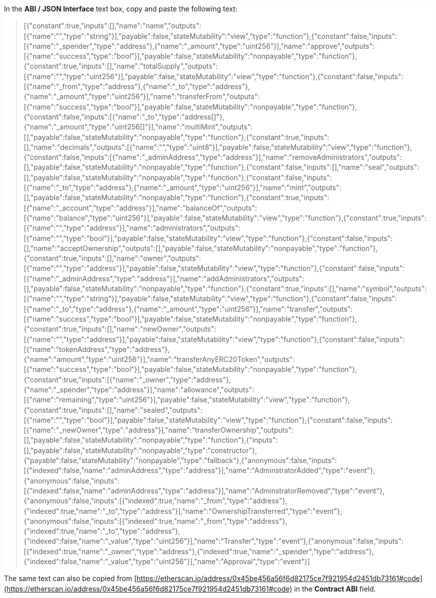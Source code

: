 In the **ABI / JSON Interface** text box, copy and paste the following text:

> [{"constant":true,"inputs":[],"name":"name","outputs":[{"name":"","type":"string"}],"payable":false,"stateMutability":"view","type":"function"},{"constant":false,"inputs":[{"name":"_spender","type":"address"},{"name":"_amount","type":"uint256"}],"name":"approve","outputs":[{"name":"success","type":"bool"}],"payable":false,"stateMutability":"nonpayable","type":"function"},{"constant":true,"inputs":[],"name":"totalSupply","outputs":[{"name":"","type":"uint256"}],"payable":false,"stateMutability":"view","type":"function"},{"constant":false,"inputs":[{"name":"_from","type":"address"},{"name":"_to","type":"address"},{"name":"_amount","type":"uint256"}],"name":"transferFrom","outputs":[{"name":"success","type":"bool"}],"payable":false,"stateMutability":"nonpayable","type":"function"},{"constant":false,"inputs":[{"name":"_to","type":"address[]"},{"name":"_amount","type":"uint256[]"}],"name":"multiMint","outputs":[],"payable":false,"stateMutability":"nonpayable","type":"function"},{"constant":true,"inputs":[],"name":"decimals","outputs":[{"name":"","type":"uint8"}],"payable":false,"stateMutability":"view","type":"function"},{"constant":false,"inputs":[{"name":"_adminAddress","type":"address"}],"name":"removeAdministrators","outputs":[],"payable":false,"stateMutability":"nonpayable","type":"function"},{"constant":false,"inputs":[],"name":"seal","outputs":[],"payable":false,"stateMutability":"nonpayable","type":"function"},{"constant":false,"inputs":[{"name":"_to","type":"address"},{"name":"_amount","type":"uint256"}],"name":"mint","outputs":[],"payable":false,"stateMutability":"nonpayable","type":"function"},{"constant":true,"inputs":[{"name":"_account","type":"address"}],"name":"balanceOf","outputs":[{"name":"balance","type":"uint256"}],"payable":false,"stateMutability":"view","type":"function"},{"constant":true,"inputs":[{"name":"","type":"address"}],"name":"administrators","outputs":[{"name":"","type":"bool"}],"payable":false,"stateMutability":"view","type":"function"},{"constant":false,"inputs":[],"name":"acceptOwnership","outputs":[],"payable":false,"stateMutability":"nonpayable","type":"function"},{"constant":true,"inputs":[],"name":"owner","outputs":[{"name":"","type":"address"}],"payable":false,"stateMutability":"view","type":"function"},{"constant":false,"inputs":[{"name":"_adminAddress","type":"address"}],"name":"addAdministrators","outputs":[],"payable":false,"stateMutability":"nonpayable","type":"function"},{"constant":true,"inputs":[],"name":"symbol","outputs":[{"name":"","type":"string"}],"payable":false,"stateMutability":"view","type":"function"},{"constant":false,"inputs":[{"name":"_to","type":"address"},{"name":"_amount","type":"uint256"}],"name":"transfer","outputs":[{"name":"success","type":"bool"}],"payable":false,"stateMutability":"nonpayable","type":"function"},{"constant":true,"inputs":[],"name":"newOwner","outputs":[{"name":"","type":"address"}],"payable":false,"stateMutability":"view","type":"function"},{"constant":false,"inputs":[{"name":"tokenAddress","type":"address"},{"name":"amount","type":"uint256"}],"name":"transferAnyERC20Token","outputs":[{"name":"success","type":"bool"}],"payable":false,"stateMutability":"nonpayable","type":"function"},{"constant":true,"inputs":[{"name":"_owner","type":"address"},{"name":"_spender","type":"address"}],"name":"allowance","outputs":[{"name":"remaining","type":"uint256"}],"payable":false,"stateMutability":"view","type":"function"},{"constant":true,"inputs":[],"name":"sealed","outputs":[{"name":"","type":"bool"}],"payable":false,"stateMutability":"view","type":"function"},{"constant":false,"inputs":[{"name":"_newOwner","type":"address"}],"name":"transferOwnership","outputs":[],"payable":false,"stateMutability":"nonpayable","type":"function"},{"inputs":[],"payable":false,"stateMutability":"nonpayable","type":"constructor"},{"payable":false,"stateMutability":"nonpayable","type":"fallback"},{"anonymous":false,"inputs":[{"indexed":false,"name":"adminAddress","type":"address"}],"name":"AdminstratorAdded","type":"event"},{"anonymous":false,"inputs":[{"indexed":false,"name":"adminAddress","type":"address"}],"name":"AdminstratorRemoved","type":"event"},{"anonymous":false,"inputs":[{"indexed":true,"name":"_from","type":"address"},{"indexed":true,"name":"_to","type":"address"}],"name":"OwnershipTransferred","type":"event"},{"anonymous":false,"inputs":[{"indexed":true,"name":"_from","type":"address"},{"indexed":true,"name":"_to","type":"address"},{"indexed":false,"name":"_value","type":"uint256"}],"name":"Transfer","type":"event"},{"anonymous":false,"inputs":[{"indexed":true,"name":"_owner","type":"address"},{"indexed":true,"name":"_spender","type":"address"},{"indexed":false,"name":"_value","type":"uint256"}],"name":"Approval","type":"event"}]

The same text can also be copied from [https://etherscan.io/address/0x45be456a56f6d82175ce7f921954d2451db73161#code](https://etherscan.io/address/0x45be456a56f6d82175ce7f921954d2451db73161#code)
in the **Contract ABI** field.
